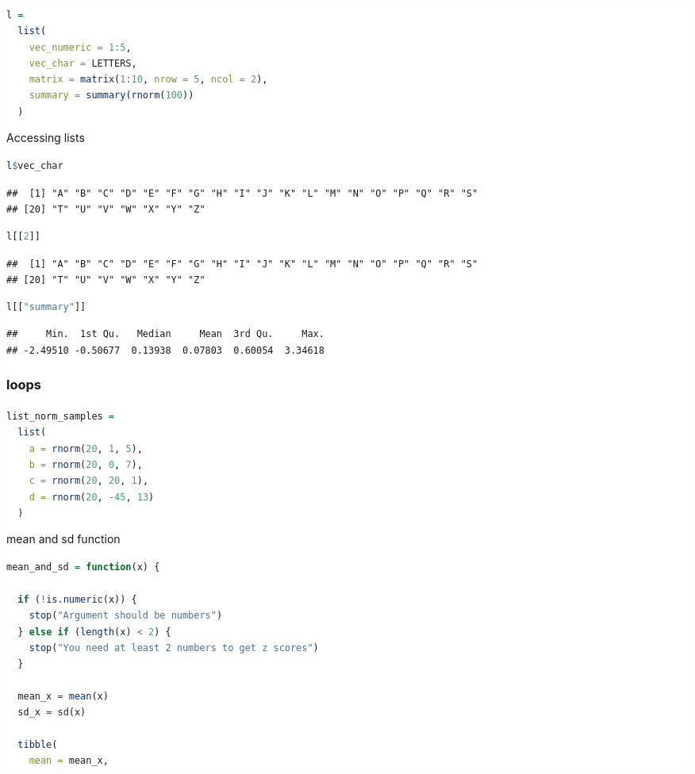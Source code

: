 ``` r
l = 
  list(
    vec_numeric = 1:5,
    vec_char = LETTERS,
    matrix = matrix(1:10, nrow = 5, ncol = 2),
    summary = summary(rnorm(100))
  )
```

Accessing lists

``` r
l$vec_char
```

    ##  [1] "A" "B" "C" "D" "E" "F" "G" "H" "I" "J" "K" "L" "M" "N" "O" "P" "Q" "R" "S"
    ## [20] "T" "U" "V" "W" "X" "Y" "Z"

``` r
l[[2]]
```

    ##  [1] "A" "B" "C" "D" "E" "F" "G" "H" "I" "J" "K" "L" "M" "N" "O" "P" "Q" "R" "S"
    ## [20] "T" "U" "V" "W" "X" "Y" "Z"

``` r
l[["summary"]]
```

    ##     Min.  1st Qu.   Median     Mean  3rd Qu.     Max. 
    ## -2.49510 -0.50677  0.13938  0.07803  0.60054  3.34618

### loops

``` r
list_norm_samples = 
  list(
    a = rnorm(20, 1, 5),
    b = rnorm(20, 0, 7),
    c = rnorm(20, 20, 1),
    d = rnorm(20, -45, 13)
  )
```

mean and sd function

``` r
mean_and_sd = function(x) {
  
  if (!is.numeric(x)) {
    stop("Argument should be numbers")
  } else if (length(x) < 2) {
    stop("You need at least 2 numbers to get z scores")
  }

  mean_x = mean(x)
  sd_x = sd(x)
  
  tibble(
    mean = mean_x,
```